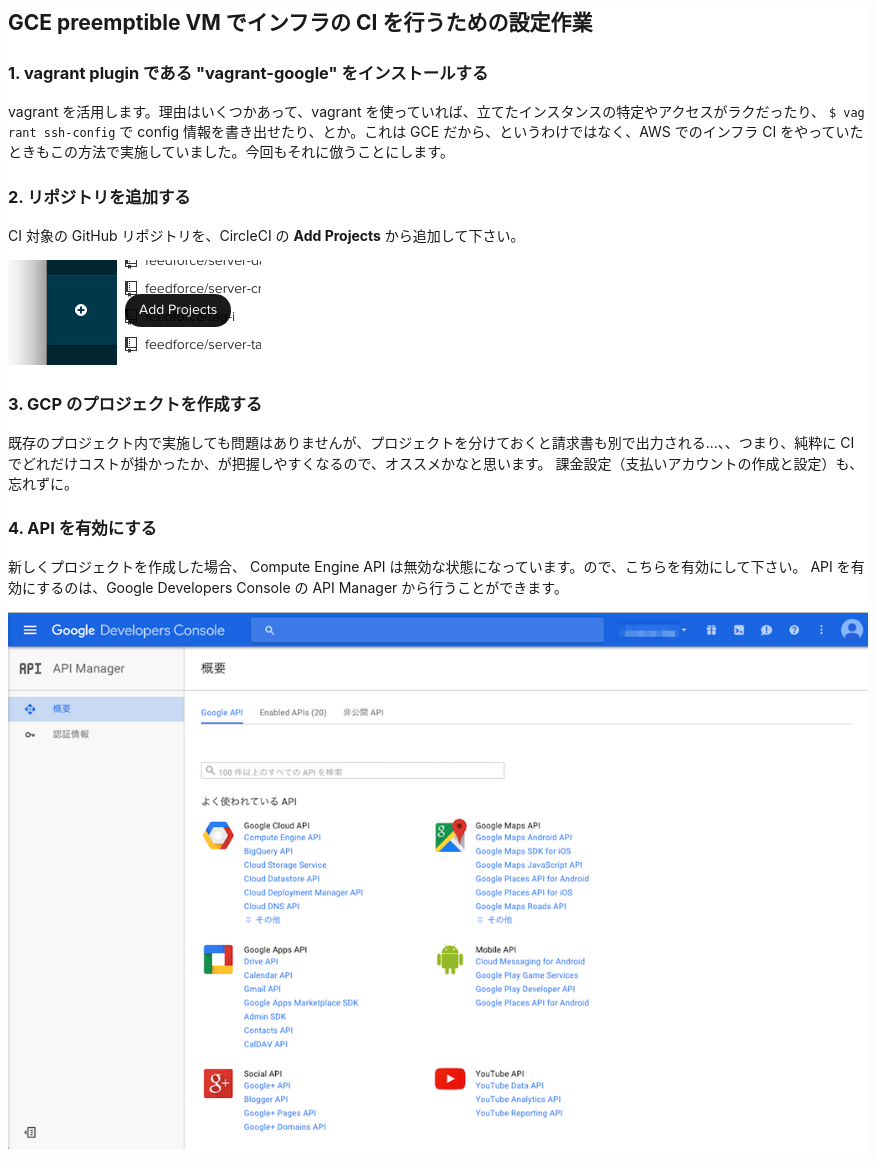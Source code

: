 
## GCE preemptible VM でインフラの CI を行うための設定作業
### 1. vagrant plugin である "vagrant-google" をインストールする

vagrant を活用します。理由はいくつかあって、vagrant を使っていれば、立てたインスタンスの特定やアクセスがラクだったり、 `$ vagrant ssh-config` で config 情報を書き出せたり、とか。これは GCE だから、というわけではなく、AWS でのインフラ CI をやっていたときもこの方法で実施していました。今回もそれに倣うことにします。



### 2. リポジトリを追加する

CI 対象の GitHub リポジトリを、CircleCI の **Add Projects** から追加して下さい。


![Add Project](/images/2015/12/gce-preemptible-vm01.png)


### 3. GCP のプロジェクトを作成する

既存のプロジェクト内で実施しても問題はありませんが、プロジェクトを分けておくと請求書も別で出力される...、、つまり、純粋に CI でどれだけコストが掛かったか、が把握しやすくなるので、オススメかなと思います。
課金設定（支払いアカウントの作成と設定）も、忘れずに。


### 4. API を有効にする

新しくプロジェクトを作成した場合、 Compute Engine API は無効な状態になっています。ので、こちらを有効にして下さい。
API を有効にするのは、Google Developers Console の API Manager から行うことができます。



![API Manager](/images/2015/12/gce-preemptible-vm02.png)
